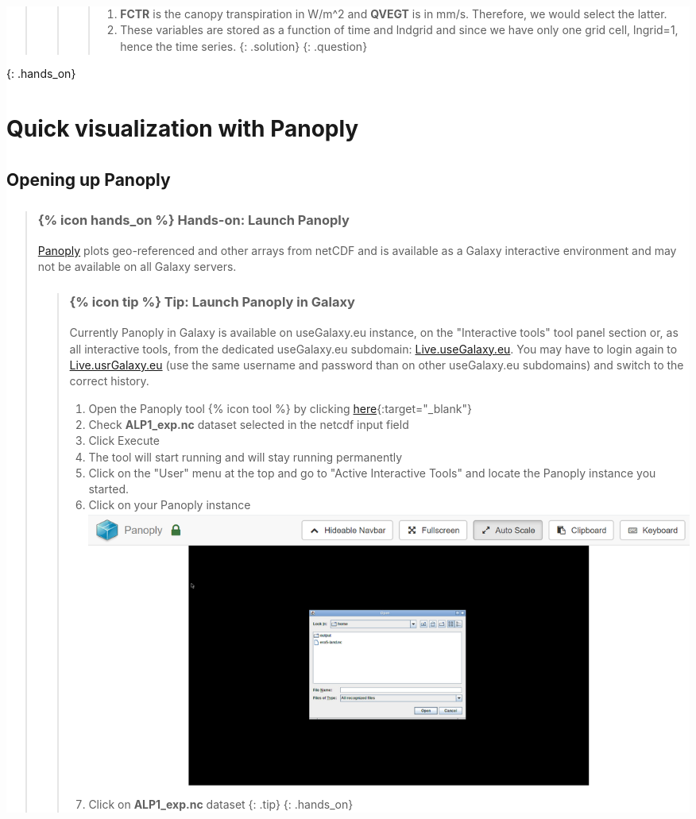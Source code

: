 >    > > 1. **FCTR** is the canopy transpiration in W/m^2 and **QVEGT** is in mm/s. Therefore, we would select the latter.
>    > > 2. These variables are stored as a function of time and lndgrid and since we have only one grid cell, lngrid=1, hence the time series.
>    > {: .solution}
>    {: .question}
>
{: .hands_on}

# Quick visualization with Panoply

## Opening up Panoply

> ### {% icon hands_on %} Hands-on: Launch Panoply
>
>  [Panoply](https://www.giss.nasa.gov/tools/panoply/) plots geo-referenced and other arrays from netCDF and is available as a Galaxy interactive environment and may not be available on all Galaxy servers.
>
> > ### {% icon tip %} Tip: Launch Panoply in Galaxy
> > Currently Panoply in Galaxy is available on useGalaxy.eu instance, on the "Interactive tools" tool panel section or,
> > as all interactive tools, from the dedicated useGalaxy.eu subdomain: [Live.useGalaxy.eu](https://live.usegalaxy.eu).
> > You may have to login again to [Live.usrGalaxy.eu](https://live.usegalaxy.eu) (use the same username and password than on other useGalaxy.eu subdomains)
> > and switch to the correct history.
> >
> > 1. Open the Panoply tool {% icon tool %} by clicking [here](https://live.usegalaxy.eu/?tool_id=interactive_tool_panoply){:target="_blank"}
> > 2. Check **ALP1_exp.nc** dataset selected in the netcdf input field
> > 3. Click Execute
> > 4. The tool will start running and will stay running permanently
> > 5. Click on the "User" menu at the top and go to "Active Interactive Tools" and locate the Panoply instance you started.
> > 6. Click on your Panoply instance
> >    ![Panoply dataset selection](../../images/select_dataset.png "Select dataset")
> > 7. Click on **ALP1_exp.nc** dataset
> {: .tip}
{: .hands_on}
